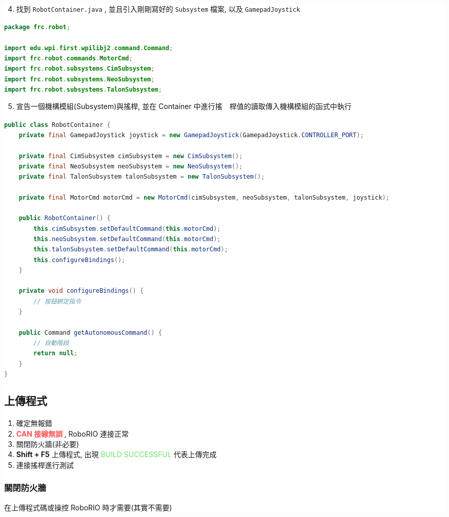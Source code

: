 4. 找到 `RobotContainer.java` , 並且引入剛剛寫好的 `Subsystem` 檔案, 以及 `GamepadJoystick`

```java
package frc.robot;

import edu.wpi.first.wpilibj2.command.Command;
import frc.robot.commands.MotorCmd;
import frc.robot.subsystems.CimSubsystem;
import frc.robot.subsystems.NeoSubsystem;
import frc.robot.subsystems.TalonSubsystem;
```

5. 宣告一個機構模組(Subsystem)與搖桿, 並在 Container 中進行搖　桿值的讀取傳入機構模組的函式中執行
```java
public class RobotContainer {
	private final GamepadJoystick joystick = new GamepadJoystick(GamepadJoystick.CONTROLLER_PORT);

	private final CimSubsystem cimSubsystem = new CimSubsystem();
	private final NeoSubsystem neoSubsystem = new NeoSubsystem();
	private final TalonSubsystem talonSubsystem = new TalonSubsystem();

	private final MotorCmd motorCmd = new MotorCmd(cimSubsystem, neoSubsystem, talonSubsystem, joystick);

	public RobotContainer() {
		this.cimSubsystem.setDefaultCommand(this.motorCmd);
		this.neoSubsystem.setDefaultCommand(this.motorCmd);
		this.talonSubsystem.setDefaultCommand(this.motorCmd);
		this.configureBindings();
	}

	private void configureBindings() {
        // 按鈕綁定指令
    }

	public Command getAutonomousCommand() {
		// 自動階段
		return null;
	}
}
```

## 上傳程式
1. 確定無報錯
2. **<span style="color: #ff5555">CAN 接線無誤 </span>**,  RoboRIO 連接正常
3. 關閉防火牆(非必要)
4. **Shift + F5** 上傳程式, 出現 <span style="color: #6ce26c">BUILD SUCCESSFUL </span> 代表上傳完成
5. 連接搖桿進行測試


### 關閉防火牆
在上傳程式碼或操控 RoboRIO 時才需要(其實不需要)

